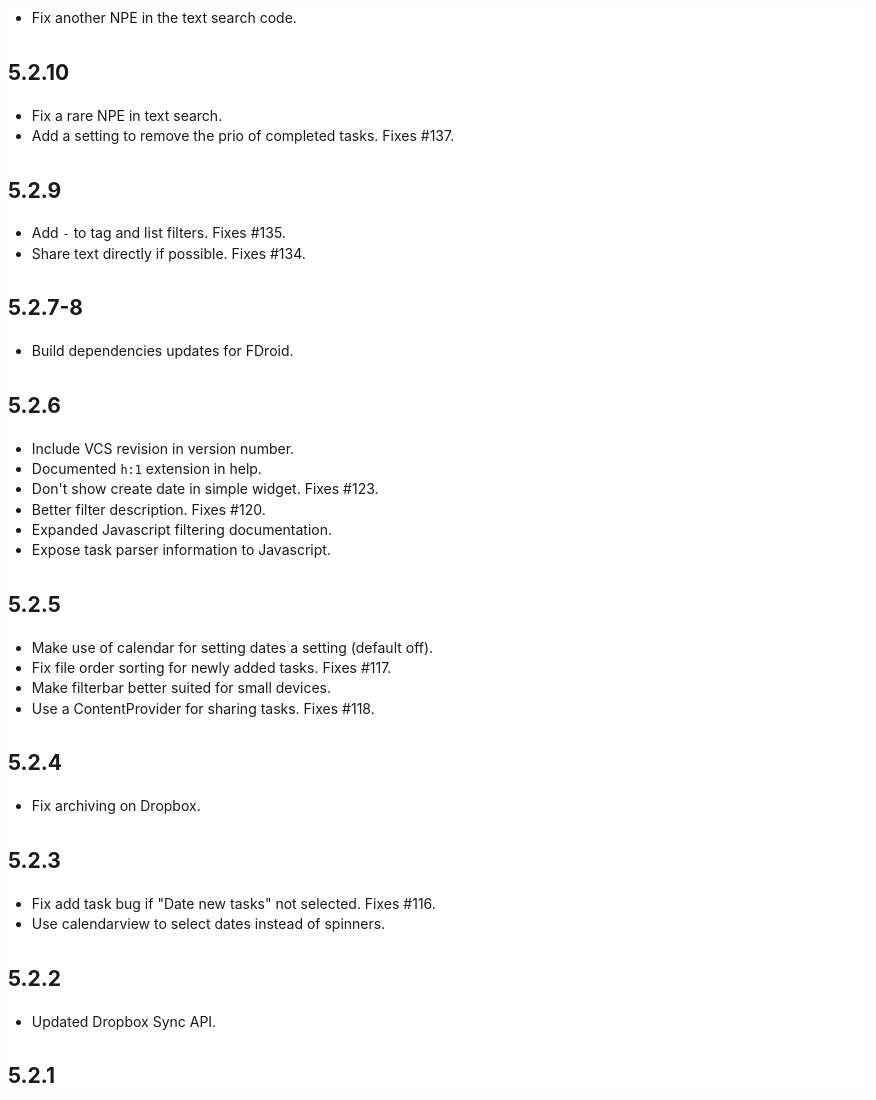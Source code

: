 - Fix another NPE in the text search code.

5.2.10
------

- Fix a rare NPE in text search.
- Add a setting to remove the prio of completed tasks. Fixes #137.


5.2.9
-----

- Add `-` to tag and list filters. Fixes #135.
- Share text directly if possible. Fixes #134.

5.2.7-8
-------

- Build dependencies updates for FDroid.

5.2.6
-----

- Include VCS revision in version number.
- Documented `h:1` extension in help.
- Don't show create date in simple widget. Fixes #123.
- Better filter description. Fixes #120.
- Expanded Javascript filtering documentation.
- Expose task parser information to Javascript.


5.2.5
-----

- Make use of calendar for setting dates a setting (default off).
- Fix file order sorting for newly added tasks. Fixes #117.
- Make filterbar better suited for small devices.
- Use a ContentProvider for sharing tasks. Fixes #118.

5.2.4
------

- Fix archiving on Dropbox.

5.2.3
-----

- Fix add task bug if "Date new tasks" not selected. Fixes #116.
- Use calendarview to select dates instead of spinners.

5.2.2
-----

- Updated Dropbox Sync API.

5.2.1
-----
